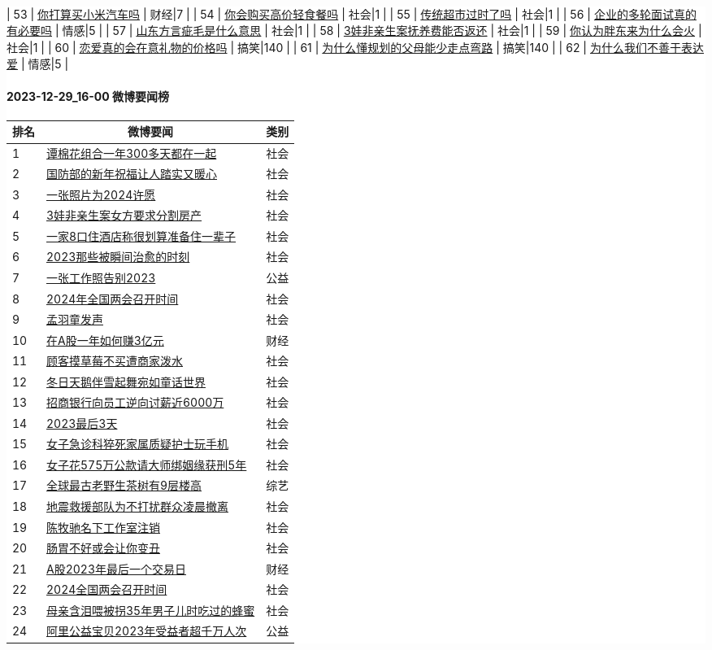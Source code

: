 | 53 | [你打算买小米汽车吗](https://s.weibo.com/weibo?q=%23%E4%BD%A0%E6%89%93%E7%AE%97%E4%B9%B0%E5%B0%8F%E7%B1%B3%E6%B1%BD%E8%BD%A6%E5%90%97%23) | 财经|7 |
| 54 | [你会购买高价轻食餐吗](https://s.weibo.com/weibo?q=%23%E4%BD%A0%E4%BC%9A%E8%B4%AD%E4%B9%B0%E9%AB%98%E4%BB%B7%E8%BD%BB%E9%A3%9F%E9%A4%90%E5%90%97%23) | 社会|1 |
| 55 | [传统超市过时了吗](https://s.weibo.com/weibo?q=%23%E4%BC%A0%E7%BB%9F%E8%B6%85%E5%B8%82%E8%BF%87%E6%97%B6%E4%BA%86%E5%90%97%23) | 社会|1 |
| 56 | [企业的多轮面试真的有必要吗](https://s.weibo.com/weibo?q=%23%E4%BC%81%E4%B8%9A%E7%9A%84%E5%A4%9A%E8%BD%AE%E9%9D%A2%E8%AF%95%E7%9C%9F%E7%9A%84%E6%9C%89%E5%BF%85%E8%A6%81%E5%90%97%23) | 情感|5 |
| 57 | [山东方言疵毛是什么意思](https://s.weibo.com/weibo?q=%23%E5%B1%B1%E4%B8%9C%E6%96%B9%E8%A8%80%E7%96%B5%E6%AF%9B%E6%98%AF%E4%BB%80%E4%B9%88%E6%84%8F%E6%80%9D%23) | 社会|1 |
| 58 | [3娃非亲生案抚养费能否返还](https://s.weibo.com/weibo?q=%233%E5%A8%83%E9%9D%9E%E4%BA%B2%E7%94%9F%E6%A1%88%E6%8A%9A%E5%85%BB%E8%B4%B9%E8%83%BD%E5%90%A6%E8%BF%94%E8%BF%98%23) | 社会|1 |
| 59 | [你认为胖东来为什么会火](https://s.weibo.com/weibo?q=%23%E4%BD%A0%E8%AE%A4%E4%B8%BA%E8%83%96%E4%B8%9C%E6%9D%A5%E4%B8%BA%E4%BB%80%E4%B9%88%E4%BC%9A%E7%81%AB%23) | 社会|1 |
| 60 | [恋爱真的会在意礼物的价格吗](https://s.weibo.com/weibo?q=%23%E6%81%8B%E7%88%B1%E7%9C%9F%E7%9A%84%E4%BC%9A%E5%9C%A8%E6%84%8F%E7%A4%BC%E7%89%A9%E7%9A%84%E4%BB%B7%E6%A0%BC%E5%90%97%23) | 搞笑|140 |
| 61 | [为什么懂规划的父母能少走点弯路](https://s.weibo.com/weibo?q=%23%E4%B8%BA%E4%BB%80%E4%B9%88%E6%87%82%E8%A7%84%E5%88%92%E7%9A%84%E7%88%B6%E6%AF%8D%E8%83%BD%E5%B0%91%E8%B5%B0%E7%82%B9%E5%BC%AF%E8%B7%AF%23) | 搞笑|140 |
| 62 | [为什么我们不善于表达爱](https://s.weibo.com/weibo?q=%23%E4%B8%BA%E4%BB%80%E4%B9%88%E6%88%91%E4%BB%AC%E4%B8%8D%E5%96%84%E4%BA%8E%E8%A1%A8%E8%BE%BE%E7%88%B1%23) | 情感|5 |
#### 2023-12-29_16-00  微博要闻榜

| 排名 | 微博要闻 | 类别 |
| --- | --- | --- |
| 1 | [谭棉花组合一年300多天都在一起](https://s.weibo.com/weibo?q=%23%E8%B0%AD%E6%A3%89%E8%8A%B1%E7%BB%84%E5%90%88%E4%B8%80%E5%B9%B4300%E5%A4%9A%E5%A4%A9%E9%83%BD%E5%9C%A8%E4%B8%80%E8%B5%B7%23) | 社会|1 |
| 2 | [国防部的新年祝福让人踏实又暖心](https://s.weibo.com/weibo?q=%23%E5%9B%BD%E9%98%B2%E9%83%A8%E7%9A%84%E6%96%B0%E5%B9%B4%E7%A5%9D%E7%A6%8F%E8%AE%A9%E4%BA%BA%E8%B8%8F%E5%AE%9E%E5%8F%88%E6%9A%96%E5%BF%83%23) | 社会|1 |
| 3 | [一张照片为2024许愿](https://s.weibo.com/weibo?q=%23%E4%B8%80%E5%BC%A0%E7%85%A7%E7%89%87%E4%B8%BA2024%E8%AE%B8%E6%84%BF%23) | 社会|1 |
| 4 | [3娃非亲生案女方要求分割房产](https://s.weibo.com/weibo?q=%233%E5%A8%83%E9%9D%9E%E4%BA%B2%E7%94%9F%E6%A1%88%E5%A5%B3%E6%96%B9%E8%A6%81%E6%B1%82%E5%88%86%E5%89%B2%E6%88%BF%E4%BA%A7%23) | 社会|1 |
| 5 | [一家8口住酒店称很划算准备住一辈子](https://s.weibo.com/weibo?q=%23%E4%B8%80%E5%AE%B68%E5%8F%A3%E4%BD%8F%E9%85%92%E5%BA%97%E7%A7%B0%E5%BE%88%E5%88%92%E7%AE%97%E5%87%86%E5%A4%87%E4%BD%8F%E4%B8%80%E8%BE%88%E5%AD%90%23) | 社会|1 |
| 6 | [2023那些被瞬间治愈的时刻](https://s.weibo.com/weibo?q=%232023%E9%82%A3%E4%BA%9B%E8%A2%AB%E7%9E%AC%E9%97%B4%E6%B2%BB%E6%84%88%E7%9A%84%E6%97%B6%E5%88%BB%23) | 社会|1 |
| 7 | [一张工作照告别2023](https://s.weibo.com/weibo?q=%23%E4%B8%80%E5%BC%A0%E5%B7%A5%E4%BD%9C%E7%85%A7%E5%91%8A%E5%88%AB2023%23) | 公益|6 |
| 8 | [2024年全国两会召开时间](https://s.weibo.com/weibo?q=%232024%E5%B9%B4%E5%85%A8%E5%9B%BD%E4%B8%A4%E4%BC%9A%E5%8F%AC%E5%BC%80%E6%97%B6%E9%97%B4%23) | 社会|1 |
| 9 | [孟羽童发声](https://s.weibo.com/weibo?q=%23%E5%AD%9F%E7%BE%BD%E7%AB%A5%E5%8F%91%E5%A3%B0%23) | 社会|1 |
| 10 | [在A股一年如何赚3亿元](https://s.weibo.com/weibo?q=%23%E5%9C%A8A%E8%82%A1%E4%B8%80%E5%B9%B4%E5%A6%82%E4%BD%95%E8%B5%9A3%E4%BA%BF%E5%85%83%23) | 财经|7 |
| 11 | [顾客摸草莓不买遭商家泼水](https://s.weibo.com/weibo?q=%23%E9%A1%BE%E5%AE%A2%E6%91%B8%E8%8D%89%E8%8E%93%E4%B8%8D%E4%B9%B0%E9%81%AD%E5%95%86%E5%AE%B6%E6%B3%BC%E6%B0%B4%23) | 社会|1 |
| 12 | [冬日天鹅伴雪起舞宛如童话世界](https://s.weibo.com/weibo?q=%23%E5%86%AC%E6%97%A5%E5%A4%A9%E9%B9%85%E4%BC%B4%E9%9B%AA%E8%B5%B7%E8%88%9E%E5%AE%9B%E5%A6%82%E7%AB%A5%E8%AF%9D%E4%B8%96%E7%95%8C%23) | 社会|1 |
| 13 | [招商银行向员工逆向讨薪近6000万](https://s.weibo.com/weibo?q=%23%E6%8B%9B%E5%95%86%E9%93%B6%E8%A1%8C%E5%90%91%E5%91%98%E5%B7%A5%E9%80%86%E5%90%91%E8%AE%A8%E8%96%AA%E8%BF%916000%E4%B8%87%23) | 社会|1 |
| 14 | [2023最后3天](https://s.weibo.com/weibo?q=%232023%E6%9C%80%E5%90%8E3%E5%A4%A9%23) | 社会|1 |
| 15 | [女子急诊科猝死家属质疑护士玩手机](https://s.weibo.com/weibo?q=%23%E5%A5%B3%E5%AD%90%E6%80%A5%E8%AF%8A%E7%A7%91%E7%8C%9D%E6%AD%BB%E5%AE%B6%E5%B1%9E%E8%B4%A8%E7%96%91%E6%8A%A4%E5%A3%AB%E7%8E%A9%E6%89%8B%E6%9C%BA%23) | 社会|1 |
| 16 | [女子花575万公款请大师绑姻缘获刑5年](https://s.weibo.com/weibo?q=%23%E5%A5%B3%E5%AD%90%E8%8A%B1575%E4%B8%87%E5%85%AC%E6%AC%BE%E8%AF%B7%E5%A4%A7%E5%B8%88%E7%BB%91%E5%A7%BB%E7%BC%98%E8%8E%B7%E5%88%915%E5%B9%B4%23) | 社会|1 |
| 17 | [全球最古老野生茶树有9层楼高](https://s.weibo.com/weibo?q=%23%E5%85%A8%E7%90%83%E6%9C%80%E5%8F%A4%E8%80%81%E9%87%8E%E7%94%9F%E8%8C%B6%E6%A0%91%E6%9C%899%E5%B1%82%E6%A5%BC%E9%AB%98%23) | 综艺|102 |
| 18 | [地震救援部队为不打扰群众凌晨撤离](https://s.weibo.com/weibo?q=%23%E5%9C%B0%E9%9C%87%E6%95%91%E6%8F%B4%E9%83%A8%E9%98%9F%E4%B8%BA%E4%B8%8D%E6%89%93%E6%89%B0%E7%BE%A4%E4%BC%97%E5%87%8C%E6%99%A8%E6%92%A4%E7%A6%BB%23) | 社会|1 |
| 19 | [陈牧驰名下工作室注销](https://s.weibo.com/weibo?q=%23%E9%99%88%E7%89%A7%E9%A9%B0%E5%90%8D%E4%B8%8B%E5%B7%A5%E4%BD%9C%E5%AE%A4%E6%B3%A8%E9%94%80%23) | 社会|1 |
| 20 | [肠胃不好或会让你变丑](https://s.weibo.com/weibo?q=%23%E8%82%A0%E8%83%83%E4%B8%8D%E5%A5%BD%E6%88%96%E4%BC%9A%E8%AE%A9%E4%BD%A0%E5%8F%98%E4%B8%91%23) | 社会|1 |
| 21 | [A股2023年最后一个交易日](https://s.weibo.com/weibo?q=%23A%E8%82%A12023%E5%B9%B4%E6%9C%80%E5%90%8E%E4%B8%80%E4%B8%AA%E4%BA%A4%E6%98%93%E6%97%A5%23) | 财经|7 |
| 22 | [2024全国两会召开时间](https://s.weibo.com/weibo?q=%232024%E5%85%A8%E5%9B%BD%E4%B8%A4%E4%BC%9A%E5%8F%AC%E5%BC%80%E6%97%B6%E9%97%B4%23) | 社会|1 |
| 23 | [母亲含泪喂被拐35年男子儿时吃过的蜂蜜](https://s.weibo.com/weibo?q=%23%E6%AF%8D%E4%BA%B2%E5%90%AB%E6%B3%AA%E5%96%82%E8%A2%AB%E6%8B%9035%E5%B9%B4%E7%94%B7%E5%AD%90%E5%84%BF%E6%97%B6%E5%90%83%E8%BF%87%E7%9A%84%E8%9C%82%E8%9C%9C%23) | 社会|1 |
| 24 | [阿里公益宝贝2023年受益者超千万人次](https://s.weibo.com/weibo?q=%23%E9%98%BF%E9%87%8C%E5%85%AC%E7%9B%8A%E5%AE%9D%E8%B4%9D2023%E5%B9%B4%E5%8F%97%E7%9B%8A%E8%80%85%E8%B6%85%E5%8D%83%E4%B8%87%E4%BA%BA%E6%AC%A1%23) | 公益|6 |